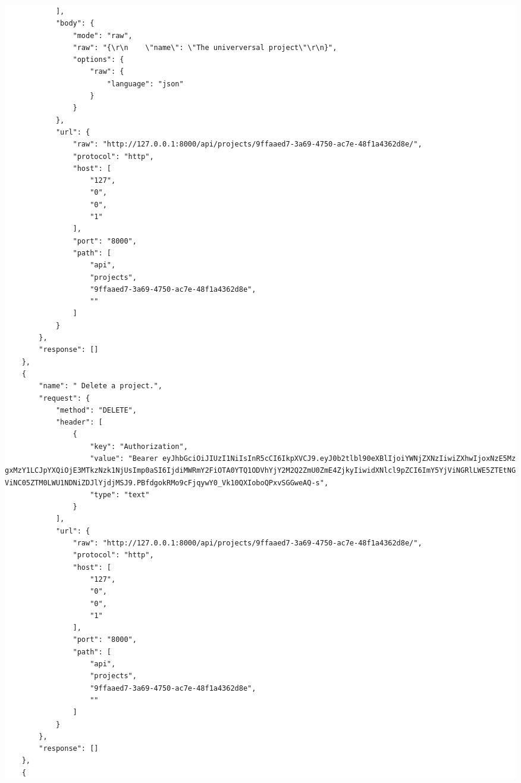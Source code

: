 				],
				"body": {
					"mode": "raw",
					"raw": "{\r\n    \"name\": \"The univerversal project\"\r\n}",
					"options": {
						"raw": {
							"language": "json"
						}
					}
				},
				"url": {
					"raw": "http://127.0.0.1:8000/api/projects/9ffaaed7-3a69-4750-ac7e-48f1a4362d8e/",
					"protocol": "http",
					"host": [
						"127",
						"0",
						"0",
						"1"
					],
					"port": "8000",
					"path": [
						"api",
						"projects",
						"9ffaaed7-3a69-4750-ac7e-48f1a4362d8e",
						""
					]
				}
			},
			"response": []
		},
		{
			"name": " Delete a project.",
			"request": {
				"method": "DELETE",
				"header": [
					{
						"key": "Authorization",
						"value": "Bearer eyJhbGciOiJIUzI1NiIsInR5cCI6IkpXVCJ9.eyJ0b2tlbl90eXBlIjoiYWNjZXNzIiwiZXhwIjoxNzE5MzgxMzY1LCJpYXQiOjE3MTkzNzk1NjUsImp0aSI6IjdiMWRmY2FiOTA0YTQ1ODVhYjY2M2Q2ZmU0ZmE4ZjkyIiwidXNlcl9pZCI6ImY5YjViNGRlLWE5ZTEtNGViNC05ZTM0LWU1NDNiZDJlYjdjMSJ9.PBfdgokRMo9cFjqywY0_Vk10QXIoboQPxvSGGweAQ-s",
						"type": "text"
					}
				],
				"url": {
					"raw": "http://127.0.0.1:8000/api/projects/9ffaaed7-3a69-4750-ac7e-48f1a4362d8e/",
					"protocol": "http",
					"host": [
						"127",
						"0",
						"0",
						"1"
					],
					"port": "8000",
					"path": [
						"api",
						"projects",
						"9ffaaed7-3a69-4750-ac7e-48f1a4362d8e",
						""
					]
				}
			},
			"response": []
		},
		{